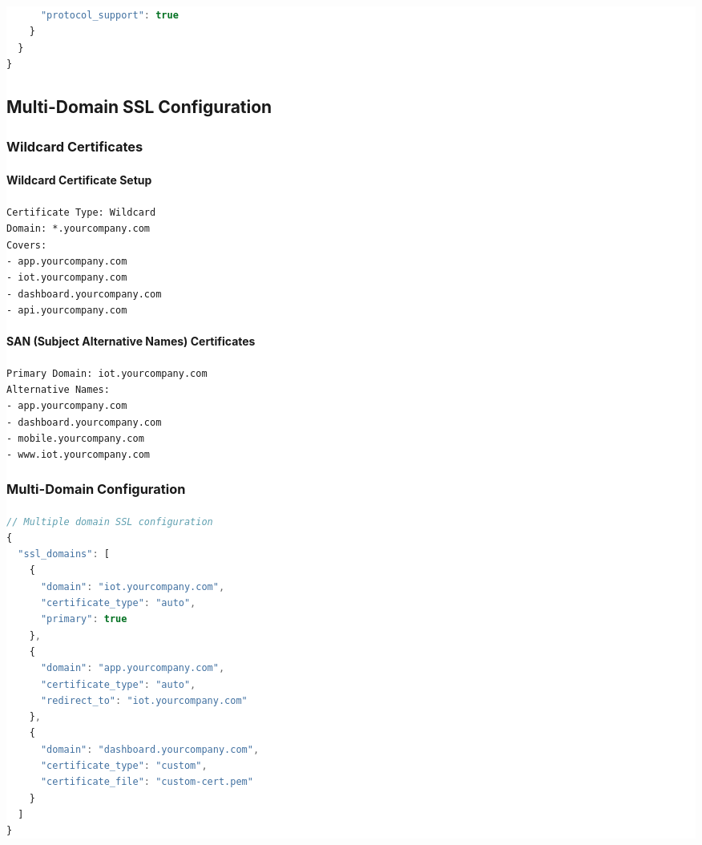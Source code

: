```javascript
      "protocol_support": true
    }
  }
}
```

## Multi-Domain SSL Configuration

### Wildcard Certificates

#### Wildcard Certificate Setup
```
Certificate Type: Wildcard
Domain: *.yourcompany.com
Covers:
- app.yourcompany.com
- iot.yourcompany.com
- dashboard.yourcompany.com
- api.yourcompany.com
```

#### SAN (Subject Alternative Names) Certificates
```
Primary Domain: iot.yourcompany.com
Alternative Names:
- app.yourcompany.com
- dashboard.yourcompany.com
- mobile.yourcompany.com
- www.iot.yourcompany.com
```

### Multi-Domain Configuration
```javascript
// Multiple domain SSL configuration
{
  "ssl_domains": [
    {
      "domain": "iot.yourcompany.com",
      "certificate_type": "auto",
      "primary": true
    },
    {
      "domain": "app.yourcompany.com", 
      "certificate_type": "auto",
      "redirect_to": "iot.yourcompany.com"
    },
    {
      "domain": "dashboard.yourcompany.com",
      "certificate_type": "custom",
      "certificate_file": "custom-cert.pem"
    }
  ]
}
```
